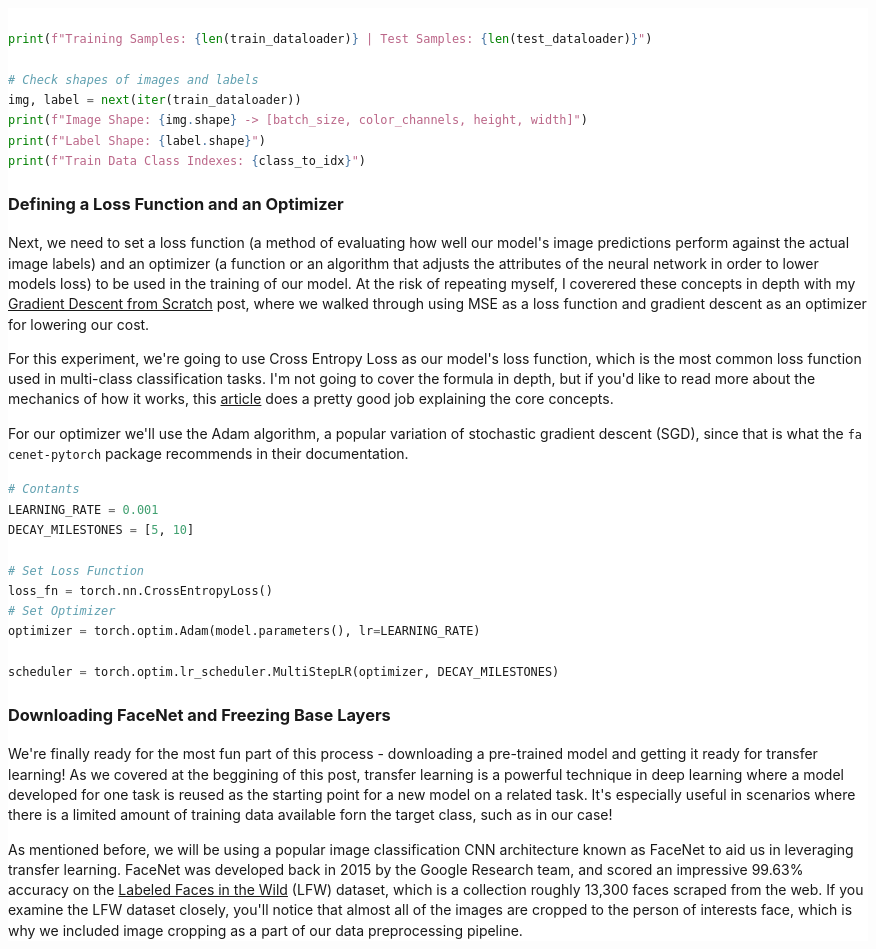 ```python

print(f"Training Samples: {len(train_dataloader)} | Test Samples: {len(test_dataloader)}")

# Check shapes of images and labels
img, label = next(iter(train_dataloader))
print(f"Image Shape: {img.shape} -> [batch_size, color_channels, height, width]")
print(f"Label Shape: {label.shape}")
print(f"Train Data Class Indexes: {class_to_idx}")
```

### Defining a Loss Function and an Optimizer

Next, we need to set a loss function (a method of evaluating how well our model's image predictions perform against the actual image labels) and an optimizer (a function or an algorithm that adjusts the attributes of the neural network in order to lower models loss) to be used in the training of our model. At the risk of repeating myself, I coverered these concepts in depth with my [Gradient Descent from Scratch](https://www.zacmessinger.com/posts/gradient-descent-scratch) post, where we walked through using MSE as a loss function and gradient descent as an optimizer for lowering our cost.

For this experiment, we're going to use Cross Entropy Loss as our model's loss function, which is the most common loss function used in multi-class classification tasks. I'm not going to cover the formula in depth, but if you'd like to read more about the mechanics of how it works, this [article](https://towardsdatascience.com/cross-entropy-for-classification-d98e7f974451) does a pretty good job explaining the core concepts.

For our optimizer we'll use the Adam algorithm, a popular variation of stochastic gradient descent (SGD), since that is what the `facenet-pytorch` package recommends in their documentation.

```python
# Contants
LEARNING_RATE = 0.001
DECAY_MILESTONES = [5, 10]

# Set Loss Function
loss_fn = torch.nn.CrossEntropyLoss()
# Set Optimizer
optimizer = torch.optim.Adam(model.parameters(), lr=LEARNING_RATE)

scheduler = torch.optim.lr_scheduler.MultiStepLR(optimizer, DECAY_MILESTONES)
```

### Downloading FaceNet and Freezing Base Layers

We're finally ready for the most fun part of this process - downloading a pre-trained model and getting it ready for transfer learning! As we covered at the beggining of this post, transfer learning is a powerful technique in deep learning where a model developed for one task is reused as the starting point for a new model on a related task. It's especially useful in scenarios where there is a limited amount of training data available forn the target class, such as in our case!

As mentioned before, we will be using a popular image classification CNN architecture known as FaceNet to aid us in leveraging transfer learning. FaceNet was developed back in 2015 by the Google Research team, and scored an impressive 99.63% accuracy on the [Labeled Faces in the Wild](https://paperswithcode.com/dataset/lfw) (LFW) dataset, which is a collection roughly 13,300 faces scraped from the web. If you examine the LFW dataset closely, you'll notice that almost all of the images are cropped to the person of interests face, which is why we included image cropping as a part of our data preprocessing pipeline.
